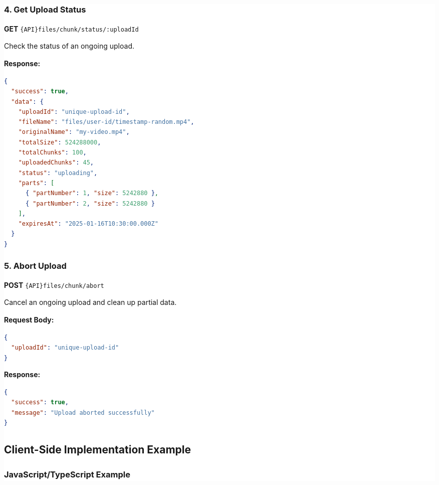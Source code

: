 ### 4. Get Upload Status

**GET** `{API}files/chunk/status/:uploadId`

Check the status of an ongoing upload.

**Response:**

```json
{
  "success": true,
  "data": {
    "uploadId": "unique-upload-id",
    "fileName": "files/user-id/timestamp-random.mp4",
    "originalName": "my-video.mp4",
    "totalSize": 524288000,
    "totalChunks": 100,
    "uploadedChunks": 45,
    "status": "uploading",
    "parts": [
      { "partNumber": 1, "size": 5242880 },
      { "partNumber": 2, "size": 5242880 }
    ],
    "expiresAt": "2025-01-16T10:30:00.000Z"
  }
}
```

### 5. Abort Upload

**POST** `{API}files/chunk/abort`

Cancel an ongoing upload and clean up partial data.

**Request Body:**

```json
{
  "uploadId": "unique-upload-id"
}
```

**Response:**

```json
{
  "success": true,
  "message": "Upload aborted successfully"
}
```

## Client-Side Implementation Example

### JavaScript/TypeScript Example
